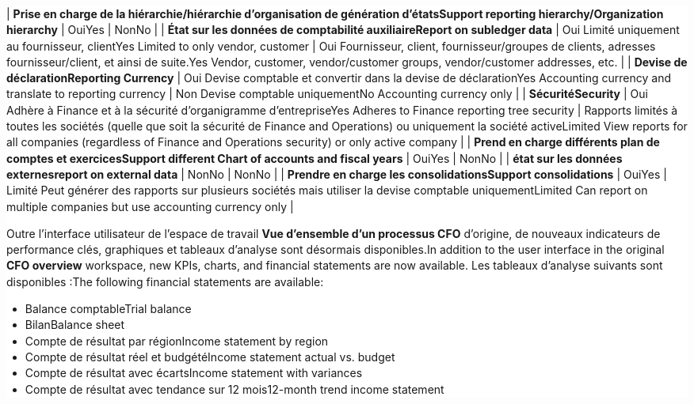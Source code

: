 | <span data-ttu-id="76213-206">**Prise en charge de la hiérarchie/hiérarchie d’organisation de génération d’états**</span><span class="sxs-lookup"><span data-stu-id="76213-206">**Support reporting hierarchy/Organization hierarchy**</span></span>   | <span data-ttu-id="76213-207">Oui</span><span class="sxs-lookup"><span data-stu-id="76213-207">Yes</span></span>                                                               | <span data-ttu-id="76213-208">Non</span><span class="sxs-lookup"><span data-stu-id="76213-208">No</span></span> |
| <span data-ttu-id="76213-209">**État sur les données de comptabilité auxiliaire**</span><span class="sxs-lookup"><span data-stu-id="76213-209">**Report on subledger data**</span></span>                             | <span data-ttu-id="76213-210">Oui Limité uniquement au fournisseur, client</span><span class="sxs-lookup"><span data-stu-id="76213-210">Yes Limited to only vendor, customer</span></span>                              | <span data-ttu-id="76213-211">Oui Fournisseur, client, fournisseur/groupes de clients, adresses fournisseur/client, et ainsi de suite.</span><span class="sxs-lookup"><span data-stu-id="76213-211">Yes Vendor, customer, vendor/customer groups, vendor/customer addresses, etc.</span></span> |
| <span data-ttu-id="76213-212">**Devise de déclaration**</span><span class="sxs-lookup"><span data-stu-id="76213-212">**Reporting Currency**</span></span>                                   | <span data-ttu-id="76213-213">Oui Devise comptable et convertir dans la devise de déclaration</span><span class="sxs-lookup"><span data-stu-id="76213-213">Yes Accounting currency and translate to reporting currency</span></span>       | <span data-ttu-id="76213-214">Non Devise comptable uniquement</span><span class="sxs-lookup"><span data-stu-id="76213-214">No Accounting currency only</span></span> |
| <span data-ttu-id="76213-215">**Sécurité**</span><span class="sxs-lookup"><span data-stu-id="76213-215">**Security**</span></span>                                             | <span data-ttu-id="76213-216">Oui Adhère à Finance et à la sécurité d’organigramme d’entreprise</span><span class="sxs-lookup"><span data-stu-id="76213-216">Yes Adheres to Finance reporting tree security</span></span> | <span data-ttu-id="76213-217">Rapports limités à toutes les sociétés (quelle que soit la sécurité de Finance and Operations) ou uniquement la société active</span><span class="sxs-lookup"><span data-stu-id="76213-217">Limited View reports for all companies (regardless of Finance and Operations security) or only active company</span></span> |
| <span data-ttu-id="76213-218">**Prend en charge différents plan de comptes et exercices**</span><span class="sxs-lookup"><span data-stu-id="76213-218">**Support different Chart of accounts and fiscal years**</span></span> | <span data-ttu-id="76213-219">Oui</span><span class="sxs-lookup"><span data-stu-id="76213-219">Yes</span></span>                                                               | <span data-ttu-id="76213-220">Non</span><span class="sxs-lookup"><span data-stu-id="76213-220">No</span></span> |
| <span data-ttu-id="76213-221">**état sur les données externes**</span><span class="sxs-lookup"><span data-stu-id="76213-221">**report on external data**</span></span>                              | <span data-ttu-id="76213-222">Non</span><span class="sxs-lookup"><span data-stu-id="76213-222">No</span></span>                                                                | <span data-ttu-id="76213-223">Non</span><span class="sxs-lookup"><span data-stu-id="76213-223">No</span></span> |
| <span data-ttu-id="76213-224">**Prendre en charge les consolidations**</span><span class="sxs-lookup"><span data-stu-id="76213-224">**Support consolidations**</span></span>                               | <span data-ttu-id="76213-225">Oui</span><span class="sxs-lookup"><span data-stu-id="76213-225">Yes</span></span>                                                               | <span data-ttu-id="76213-226">Limité Peut générer des rapports sur plusieurs sociétés mais utiliser la devise comptable uniquement</span><span class="sxs-lookup"><span data-stu-id="76213-226">Limited Can report on multiple companies but use accounting currency only</span></span> |

<span data-ttu-id="76213-227">Outre l’interface utilisateur de l’espace de travail **Vue d’ensemble d’un processus CFO** d’origine, de nouveaux indicateurs de performance clés, graphiques et tableaux d’analyse sont désormais disponibles.</span><span class="sxs-lookup"><span data-stu-id="76213-227">In addition to the user interface in the original **CFO overview** workspace, new KPIs, charts, and financial statements are now available.</span></span> <span data-ttu-id="76213-228">Les tableaux d’analyse suivants sont disponibles :</span><span class="sxs-lookup"><span data-stu-id="76213-228">The following financial statements are available:</span></span>

- <span data-ttu-id="76213-229">Balance comptable</span><span class="sxs-lookup"><span data-stu-id="76213-229">Trial balance</span></span>
- <span data-ttu-id="76213-230">Bilan</span><span class="sxs-lookup"><span data-stu-id="76213-230">Balance sheet</span></span>
- <span data-ttu-id="76213-231">Compte de résultat par région</span><span class="sxs-lookup"><span data-stu-id="76213-231">Income statement by region</span></span>
- <span data-ttu-id="76213-232">Compte de résultat réel et budgété</span><span class="sxs-lookup"><span data-stu-id="76213-232">Income statement actual vs. budget</span></span>
- <span data-ttu-id="76213-233">Compte de résultat avec écarts</span><span class="sxs-lookup"><span data-stu-id="76213-233">Income statement with variances</span></span>
- <span data-ttu-id="76213-234">Compte de résultat avec tendance sur 12 mois</span><span class="sxs-lookup"><span data-stu-id="76213-234">12-month trend income statement</span></span>